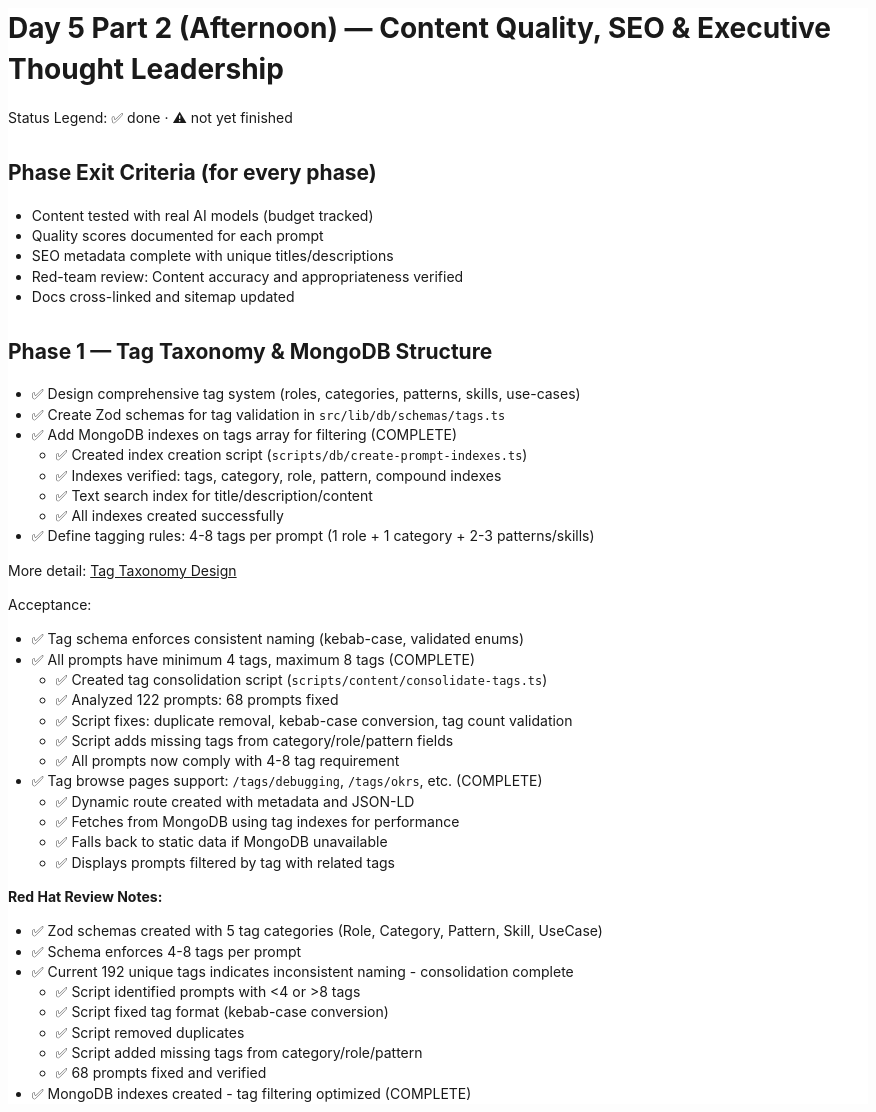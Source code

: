 

# Day 5 Part 2 (Afternoon) — Content Quality, SEO & Executive Thought Leadership

Status Legend: ✅ done · ⚠️ not yet finished

## Phase Exit Criteria (for every phase)

- Content tested with real AI models (budget tracked)
- Quality scores documented for each prompt
- SEO metadata complete with unique titles/descriptions
- Red-team review: Content accuracy and appropriateness verified
- Docs cross-linked and sitemap updated

## Phase 1 — Tag Taxonomy & MongoDB Structure

- ✅ Design comprehensive tag system (roles, categories, patterns, skills, use-cases)
- ✅ Create Zod schemas for tag validation in `src/lib/db/schemas/tags.ts`
- ✅ Add MongoDB indexes on tags array for filtering (COMPLETE)
  - ✅ Created index creation script (`scripts/db/create-prompt-indexes.ts`)
  - ✅ Indexes verified: tags, category, role, pattern, compound indexes
  - ✅ Text search index for title/description/content
  - ✅ All indexes created successfully
- ✅ Define tagging rules: 4-8 tags per prompt (1 role + 1 category + 2-3 patterns/skills)

More detail: [Tag Taxonomy Design](../content/TAG_TAXONOMY.md)

Acceptance:

- ✅ Tag schema enforces consistent naming (kebab-case, validated enums)
- ✅ All prompts have minimum 4 tags, maximum 8 tags (COMPLETE)
  - ✅ Created tag consolidation script (`scripts/content/consolidate-tags.ts`)
  - ✅ Analyzed 122 prompts: 68 prompts fixed
  - ✅ Script fixes: duplicate removal, kebab-case conversion, tag count validation
  - ✅ Script adds missing tags from category/role/pattern fields
  - ✅ All prompts now comply with 4-8 tag requirement
- ✅ Tag browse pages support: `/tags/debugging`, `/tags/okrs`, etc. (COMPLETE)
  - ✅ Dynamic route created with metadata and JSON-LD
  - ✅ Fetches from MongoDB using tag indexes for performance
  - ✅ Falls back to static data if MongoDB unavailable
  - ✅ Displays prompts filtered by tag with related tags

**Red Hat Review Notes:**

- ✅ Zod schemas created with 5 tag categories (Role, Category, Pattern, Skill, UseCase)
- ✅ Schema enforces 4-8 tags per prompt
- ✅ Current 192 unique tags indicates inconsistent naming - consolidation complete
  - ✅ Script identified prompts with <4 or >8 tags
  - ✅ Script fixed tag format (kebab-case conversion)
  - ✅ Script removed duplicates
  - ✅ Script added missing tags from category/role/pattern
  - ✅ 68 prompts fixed and verified
- ✅ MongoDB indexes created - tag filtering optimized (COMPLETE)
